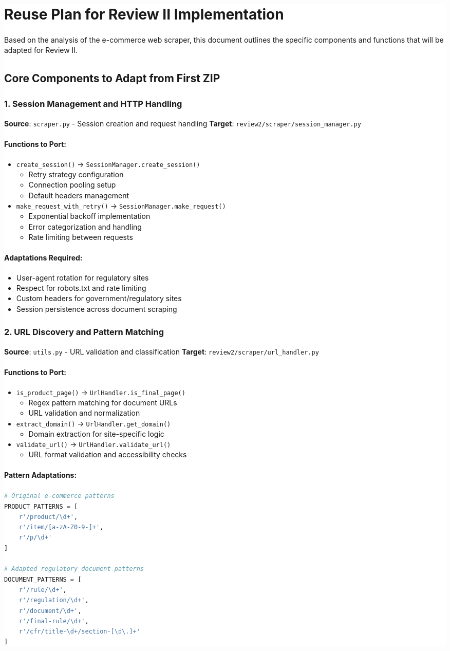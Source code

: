 # Reuse Plan for Review II Implementation

Based on the analysis of the e-commerce web scraper, this document outlines the specific components and functions that will be adapted for Review II.

## Core Components to Adapt from First ZIP

### 1. Session Management and HTTP Handling
**Source**: `scraper.py` - Session creation and request handling
**Target**: `review2/scraper/session_manager.py`

#### Functions to Port:
- `create_session()` → `SessionManager.create_session()`
  - Retry strategy configuration
  - Connection pooling setup
  - Default headers management
- `make_request_with_retry()` → `SessionManager.make_request()`
  - Exponential backoff implementation
  - Error categorization and handling
  - Rate limiting between requests

#### Adaptations Required:
- User-agent rotation for regulatory sites
- Respect for robots.txt and rate limiting
- Custom headers for government/regulatory sites
- Session persistence across document scraping

### 2. URL Discovery and Pattern Matching
**Source**: `utils.py` - URL validation and classification
**Target**: `review2/scraper/url_handler.py`

#### Functions to Port:
- `is_product_page()` → `UrlHandler.is_final_page()`
  - Regex pattern matching for document URLs
  - URL validation and normalization
- `extract_domain()` → `UrlHandler.get_domain()`
  - Domain extraction for site-specific logic
- `validate_url()` → `UrlHandler.validate_url()`
  - URL format validation and accessibility checks

#### Pattern Adaptations:
```python
# Original e-commerce patterns
PRODUCT_PATTERNS = [
    r'/product/\d+',
    r'/item/[a-zA-Z0-9-]+',
    r'/p/\d+'
]

# Adapted regulatory document patterns
DOCUMENT_PATTERNS = [
    r'/rule/\d+',
    r'/regulation/\d+',
    r'/document/\d+',
    r'/final-rule/\d+',
    r'/cfr/title-\d+/section-[\d\.]+'
]
```
